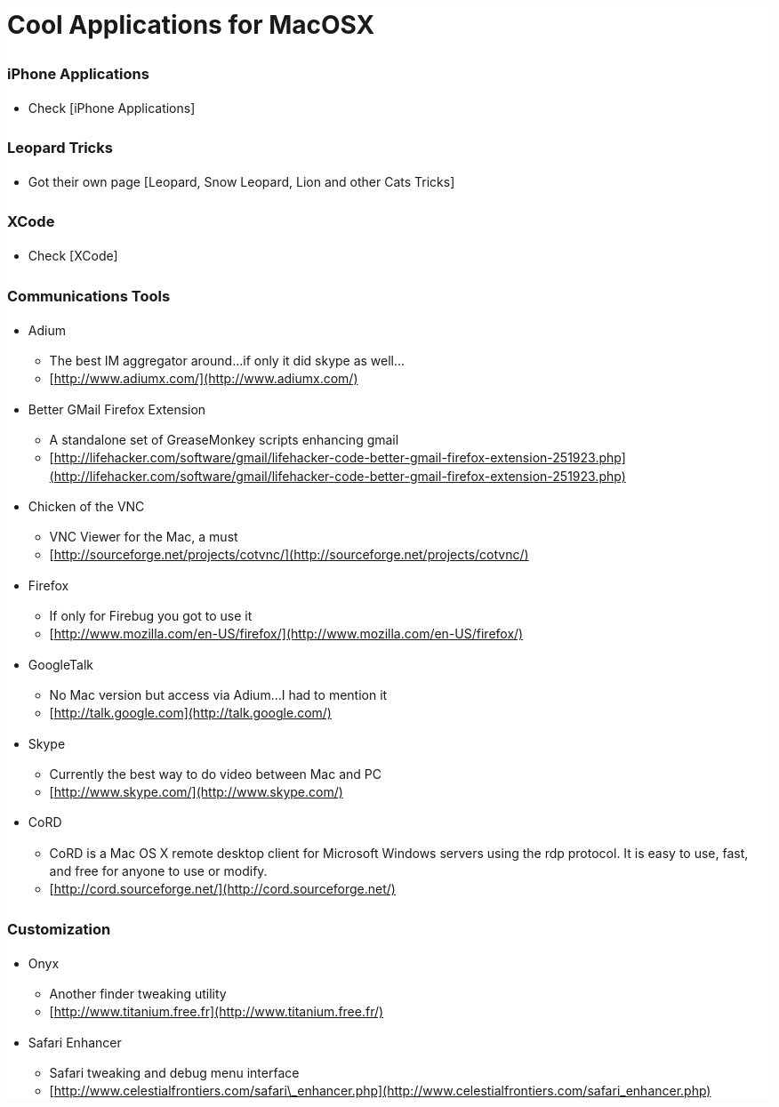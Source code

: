 # Cool Applications for MacOSX

### iPhone Applications

- Check [iPhone Applications]

### Leopard Tricks

- Got their own page [Leopard, Snow Leopard, Lion and other Cats Tricks]

### XCode

- Check [XCode]

### Communications Tools

- Adium
  - The best IM aggregator around...if only it did skype as well...
  - [http://www.adiumx.com/](http://www.adiumx.com/)

- Better GMail Firefox Extension
  - A standalone set of GreaseMonkey scripts enhancing gmail
  - [http://lifehacker.com/software/gmail/lifehacker-code-better-gmail-firefox-extension-251923.php](http://lifehacker.com/software/gmail/lifehacker-code-better-gmail-firefox-extension-251923.php)

- Chicken of the VNC
  - VNC Viewer for the Mac, a must
  - [http://sourceforge.net/projects/cotvnc/](http://sourceforge.net/projects/cotvnc/)

- Firefox
  - If only for Firebug you got to use it
  - [http://www.mozilla.com/en-US/firefox/](http://www.mozilla.com/en-US/firefox/)

- GoogleTalk
  - No Mac version but access via Adium...I had to mention it
  - [http://talk.google.com](http://talk.google.com/)

- Skype
  - Currently the best way to do video between Mac and PC
  - [http://www.skype.com/](http://www.skype.com/)

- CoRD
  - CoRD is a Mac OS X remote desktop client for Microsoft Windows servers using the rdp protocol. It is easy to use, fast, and free for anyone to use or modify.
  - [http://cord.sourceforge.net/](http://cord.sourceforge.net/)

### Customization

- Onyx
  - Another finder tweaking utility
  - [http://www.titanium.free.fr](http://www.titanium.free.fr/)

- Safari Enhancer
  - Safari tweaking and debug menu interface
  - [http://www.celestialfrontiers.com/safari\_enhancer.php](http://www.celestialfrontiers.com/safari_enhancer.php)
